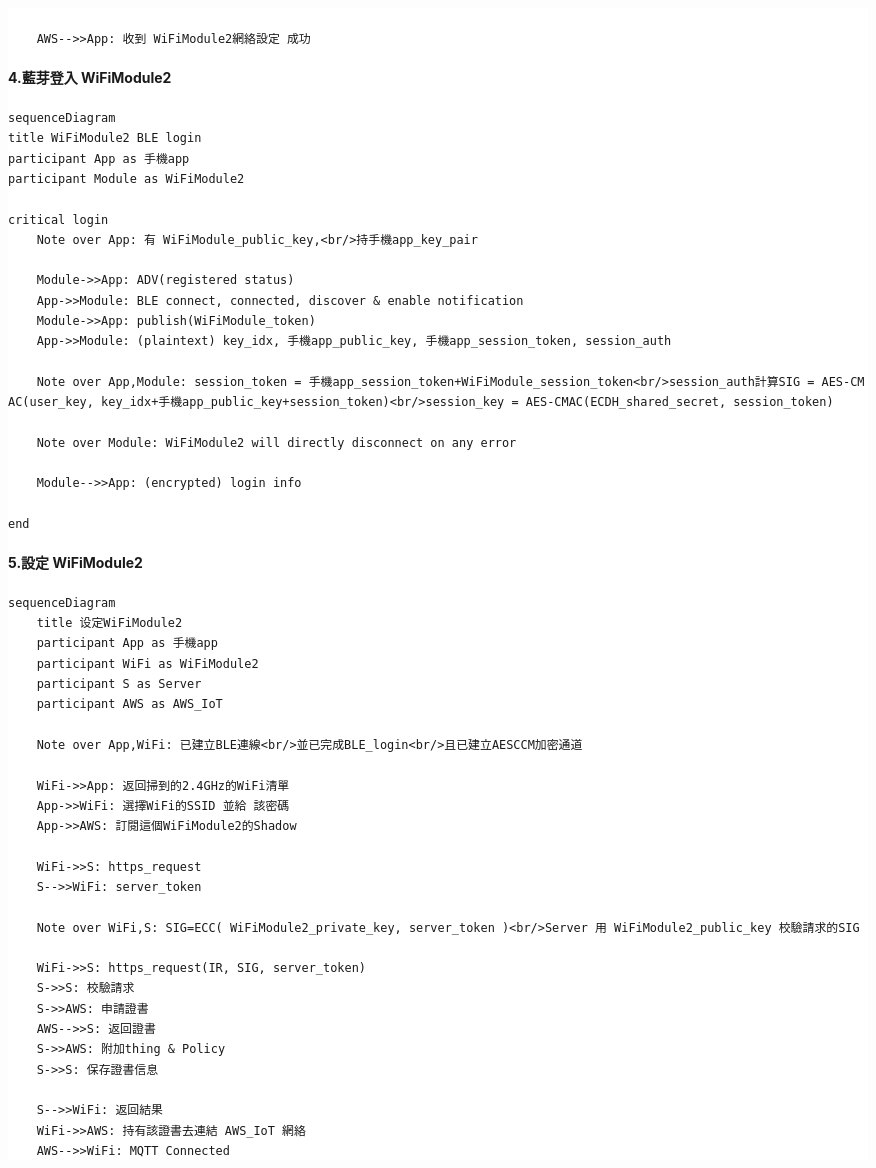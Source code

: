 ```mermaid

    AWS-->>App: 收到 WiFiModule2網絡設定 成功
```

#### 4.藍芽登入 WiFiModule2

```mermaid
sequenceDiagram
title WiFiModule2 BLE login
participant App as 手機app
participant Module as WiFiModule2

critical login
    Note over App: 有 WiFiModule_public_key,<br/>持手機app_key_pair

    Module->>App: ADV(registered status)
    App->>Module: BLE connect, connected, discover & enable notification
    Module->>App: publish(WiFiModule_token)
    App->>Module: (plaintext) key_idx, 手機app_public_key, 手機app_session_token, session_auth

    Note over App,Module: session_token = 手機app_session_token+WiFiModule_session_token<br/>session_auth計算SIG = AES-CMAC(user_key, key_idx+手機app_public_key+session_token)<br/>session_key = AES-CMAC(ECDH_shared_secret, session_token)

    Note over Module: WiFiModule2 will directly disconnect on any error

    Module-->>App: (encrypted) login info

end
```





#### 5.設定 WiFiModule2
```mermaid
sequenceDiagram
	title 设定WiFiModule2
    participant App as 手機app
    participant WiFi as WiFiModule2
    participant S as Server
    participant AWS as AWS_IoT
    
    Note over App,WiFi: 已建立BLE連線<br/>並已完成BLE_login<br/>且已建立AESCCM加密通道
    
    WiFi->>App: 返回掃到的2.4GHz的WiFi清單
    App->>WiFi: 選擇WiFi的SSID 並給 該密碼
    App->>AWS: 訂閱這個WiFiModule2的Shadow
    
    WiFi->>S: https_request
    S-->>WiFi: server_token
    
    Note over WiFi,S: SIG=ECC( WiFiModule2_private_key, server_token )<br/>Server 用 WiFiModule2_public_key 校驗請求的SIG
    
    WiFi->>S: https_request(IR, SIG, server_token)
    S->>S: 校驗請求
    S->>AWS: 申請證書
    AWS-->>S: 返回證書
    S->>AWS: 附加thing & Policy
    S->>S: 保存證書信息
    
    S-->>WiFi: 返回結果
    WiFi->>AWS: 持有該證書去連結 AWS_IoT 網絡
    AWS-->>WiFi: MQTT Connected
```